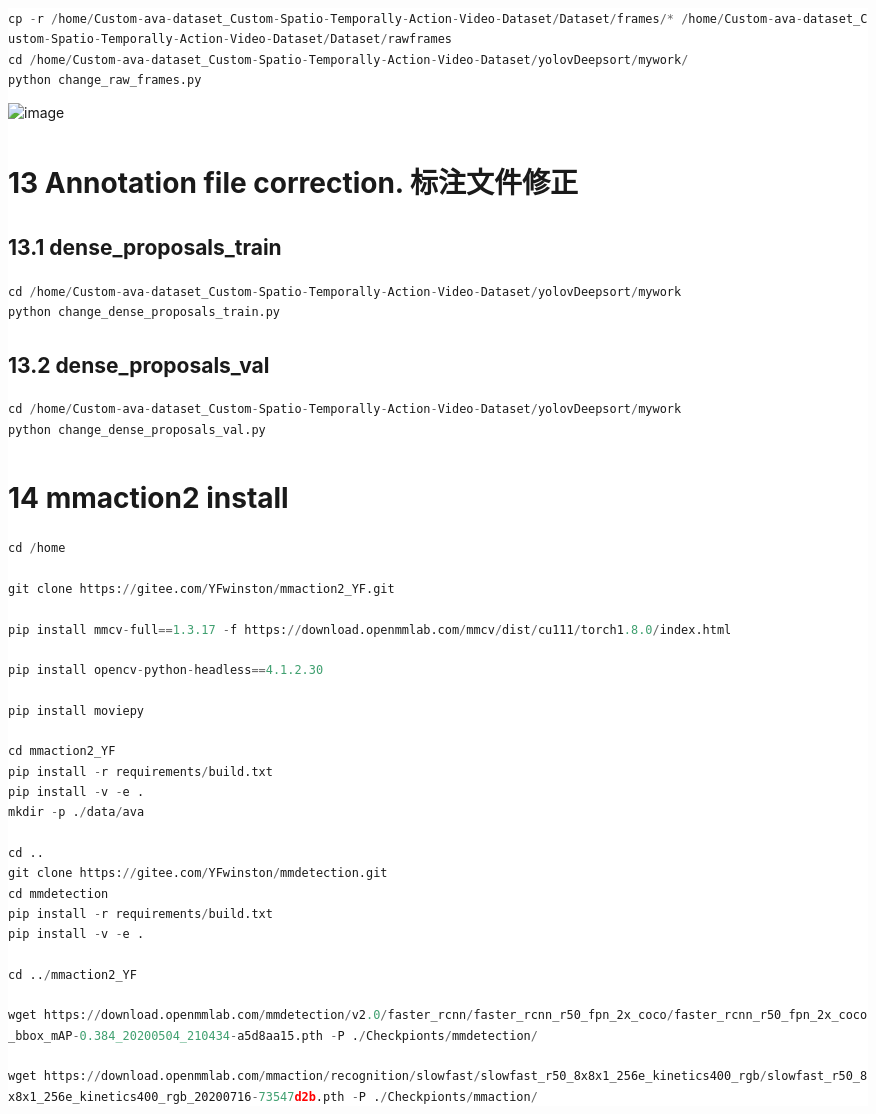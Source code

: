```python
cp -r /home/Custom-ava-dataset_Custom-Spatio-Temporally-Action-Video-Dataset/Dataset/frames/* /home/Custom-ava-dataset_Custom-Spatio-Temporally-Action-Video-Dataset/Dataset/rawframes
cd /home/Custom-ava-dataset_Custom-Spatio-Temporally-Action-Video-Dataset/yolovDeepsort/mywork/
python change_raw_frames.py
```
![image](https://img-blog.csdnimg.cn/8f5e87a194234453b10d5b4cee9e309d.png?x-oss-process=image/watermark,type_d3F5LXplbmhlaQ,shadow_50,text_Q1NETiBAQ1Yt5p2o5biG,size_14,color_FFFFFF,t_70,g_se,x_16)

# 13 Annotation file correction. 标注文件修正
## 13.1 dense_proposals_train

```python
cd /home/Custom-ava-dataset_Custom-Spatio-Temporally-Action-Video-Dataset/yolovDeepsort/mywork
python change_dense_proposals_train.py
```
## 13.2 dense_proposals_val

```python
cd /home/Custom-ava-dataset_Custom-Spatio-Temporally-Action-Video-Dataset/yolovDeepsort/mywork
python change_dense_proposals_val.py
```
  
# 14 mmaction2 install

```python
cd /home

git clone https://gitee.com/YFwinston/mmaction2_YF.git

pip install mmcv-full==1.3.17 -f https://download.openmmlab.com/mmcv/dist/cu111/torch1.8.0/index.html

pip install opencv-python-headless==4.1.2.30

pip install moviepy

cd mmaction2_YF
pip install -r requirements/build.txt
pip install -v -e .
mkdir -p ./data/ava

cd ..
git clone https://gitee.com/YFwinston/mmdetection.git
cd mmdetection
pip install -r requirements/build.txt
pip install -v -e .

cd ../mmaction2_YF

wget https://download.openmmlab.com/mmdetection/v2.0/faster_rcnn/faster_rcnn_r50_fpn_2x_coco/faster_rcnn_r50_fpn_2x_coco_bbox_mAP-0.384_20200504_210434-a5d8aa15.pth -P ./Checkpionts/mmdetection/

wget https://download.openmmlab.com/mmaction/recognition/slowfast/slowfast_r50_8x8x1_256e_kinetics400_rgb/slowfast_r50_8x8x1_256e_kinetics400_rgb_20200716-73547d2b.pth -P ./Checkpionts/mmaction/
```
  